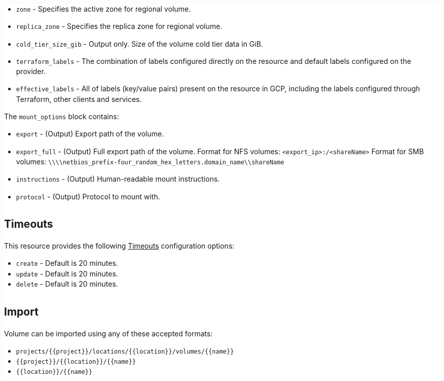 * `zone` -
  Specifies the active zone for regional volume.

* `replica_zone` -
  Specifies the replica zone for regional volume.

* `cold_tier_size_gib` -
  Output only. Size of the volume cold tier data in GiB.

* `terraform_labels` -
  The combination of labels configured directly on the resource
   and default labels configured on the provider.

* `effective_labels` -
  All of labels (key/value pairs) present on the resource in GCP, including the labels configured through Terraform, other clients and services.


<a name="nested_mount_options"></a>The `mount_options` block contains:

* `export` -
  (Output)
  Export path of the volume.

* `export_full` -
  (Output)
  Full export path of the volume.
  Format for NFS volumes: `<export_ip>:/<shareName>`
  Format for SMB volumes: `\\\\netbios_prefix-four_random_hex_letters.domain_name\\shareName`

* `instructions` -
  (Output)
  Human-readable mount instructions.

* `protocol` -
  (Output)
  Protocol to mount with.

## Timeouts

This resource provides the following
[Timeouts](https://developer.hashicorp.com/terraform/plugin/sdkv2/resources/retries-and-customizable-timeouts) configuration options:

- `create` - Default is 20 minutes.
- `update` - Default is 20 minutes.
- `delete` - Default is 20 minutes.

## Import


Volume can be imported using any of these accepted formats:

* `projects/{{project}}/locations/{{location}}/volumes/{{name}}`
* `{{project}}/{{location}}/{{name}}`
* `{{location}}/{{name}}`
